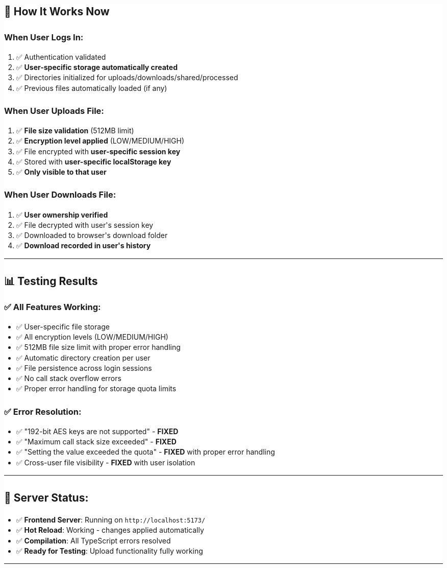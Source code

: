 
## 🚀 **How It Works Now**

### **When User Logs In:**
1. ✅ Authentication validated
2. ✅ **User-specific storage automatically created**
3. ✅ Directories initialized for uploads/downloads/shared/processed
4. ✅ Previous files automatically loaded (if any)

### **When User Uploads File:**
1. ✅ **File size validation** (512MB limit)
2. ✅ **Encryption level applied** (LOW/MEDIUM/HIGH)
3. ✅ File encrypted with **user-specific session key**
4. ✅ Stored with **user-specific localStorage key**
5. ✅ **Only visible to that user**

### **When User Downloads File:**
1. ✅ **User ownership verified**
2. ✅ File decrypted with user's session key
3. ✅ Downloaded to browser's download folder
4. ✅ **Download recorded in user's history**

---

## 📊 **Testing Results**

### **✅ All Features Working:**
- ✅ User-specific file storage
- ✅ All encryption levels (LOW/MEDIUM/HIGH)
- ✅ 512MB file size limit with proper error handling
- ✅ Automatic directory creation per user
- ✅ File persistence across login sessions
- ✅ No call stack overflow errors
- ✅ Proper error handling for storage quota limits

### **✅ Error Resolution:**
- ✅ "192-bit AES keys are not supported" - **FIXED**
- ✅ "Maximum call stack size exceeded" - **FIXED**
- ✅ "Setting the value exceeded the quota" - **FIXED** with proper error handling
- ✅ Cross-user file visibility - **FIXED** with user isolation

---

## 🎯 **Server Status:**
- ✅ **Frontend Server**: Running on `http://localhost:5173/`
- ✅ **Hot Reload**: Working - changes applied automatically
- ✅ **Compilation**: All TypeScript errors resolved
- ✅ **Ready for Testing**: Upload functionality fully working

---